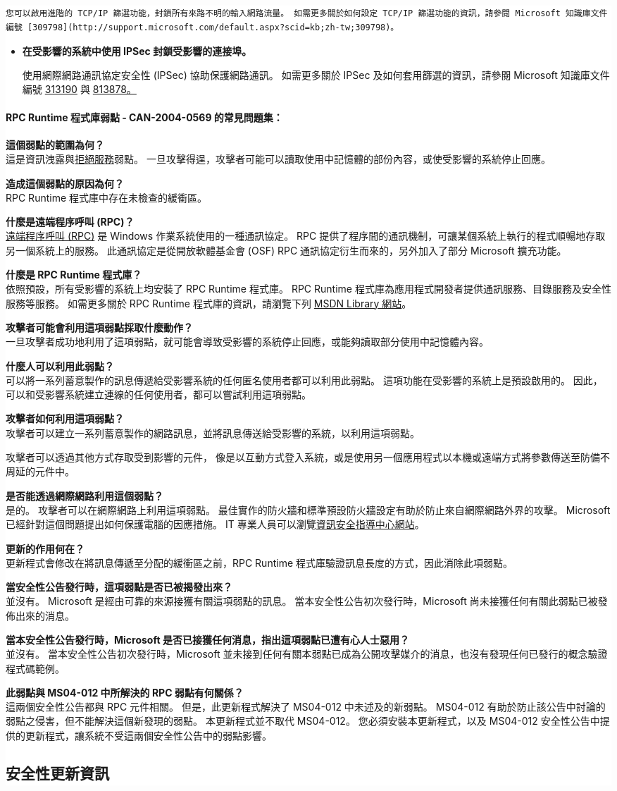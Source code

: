    您可以啟用進階的 TCP/IP 篩選功能，封鎖所有來路不明的輸入網路流量。 如需更多關於如何設定 TCP/IP 篩選功能的資訊，請參閱 Microsoft 知識庫文件編號 [309798](http://support.microsoft.com/default.aspx?scid=kb;zh-tw;309798)。
  
-   **在受影響的系統中使用 IPSec 封鎖受影響的連接埠。**
  
    使用網際網路通訊協定安全性 (IPSec) 協助保護網路通訊。 如需更多關於 IPSec 及如何套用篩選的資訊，請參閱 Microsoft 知識庫文件編號 [313190](http://support.microsoft.com/default.aspx?scid=kb;zh-tw;313190) 與 [813878。](http://support.microsoft.com/?id=813878)
  
#### RPC Runtime 程式庫弱點 - CAN-2004-0569 的常見問題集：
  
**這個弱點的範圍為何？**  
這是資訊洩露與[拒絕服務](http://go.microsoft.com/fwlink/?linkid=21142)弱點。 一旦攻擊得逞，攻擊者可能可以讀取使用中記憶體的部份內容，或使受影響的系統停止回應。
  
**造成這個弱點的原因為何？**  
RPC Runtime 程式庫中存在未檢查的緩衝區。
  
**什麼是遠端程序呼叫 (RPC)？**  
[遠端程序呼叫 (RPC)](http://msdn.microsoft.com/library/default.asp?url=/library/en-us/rpc/rpc/how_rpc_works.asp) 是 Windows 作業系統使用的一種通訊協定。 RPC 提供了程序間的通訊機制，可讓某個系統上執行的程式順暢地存取另一個系統上的服務。 此通訊協定是從開放軟體基金會 (OSF) RPC 通訊協定衍生而來的，另外加入了部分 Microsoft 擴充功能。
  
**什麼是 RPC Runtime 程式庫？**  
依照預設，所有受影響的系統上均安裝了 RPC Runtime 程式庫。 RPC Runtime 程式庫為應用程式開發者提供通訊服務、目錄服務及安全性服務等服務。 如需更多關於 RPC Runtime 程式庫的資訊，請瀏覽下列 [MSDN Library 網站](http://msdn.microsoft.com/library/default.asp?url=/library/en-us/rpc/rpc/developing_32_bit_windows_applications.asp)。
  
**攻擊者可能會利用這項弱點採取什麼動作？**  
一旦攻擊者成功地利用了這項弱點，就可能會導致受影響的系統停止回應，或能夠讀取部分使用中記憶體內容。
  
**什麼人可以利用此弱點？**  
可以將一系列蓄意製作的訊息傳遞給受影響系統的任何匿名使用者都可以利用此弱點。 這項功能在受影響的系統上是預設啟用的。 因此，可以和受影響系統建立連線的任何使用者，都可以嘗試利用這項弱點。
  
**攻擊者如何利用這項弱點？**  
攻擊者可以建立一系列蓄意製作的網路訊息，並將訊息傳送給受影響的系統，以利用這項弱點。
  
攻擊者可以透過其他方式存取受到影響的元件， 像是以互動方式登入系統，或是使用另一個應用程式以本機或遠端方式將參數傳送至防備不周延的元件中。
  
**是否能透過網際網路利用這個弱點？**  
是的。 攻擊者可以在網際網路上利用這項弱點。 最佳實作的防火牆和標準預設防火牆設定有助於防止來自網際網路外界的攻擊。 Microsoft 已經針對這個問題提出如何保護電腦的因應措施。 IT 專業人員可以瀏覽[資訊安全指導中心網站](http://www.microsoft.com/taiwan/security/guidance/default.mspx)。
  
**更新的作用何在？**  
更新程式會修改在將訊息傳遞至分配的緩衝區之前，RPC Runtime 程式庫驗證訊息長度的方式，因此消除此項弱點。
  
**當安全性公告發行時，這項弱點是否已被揭發出來？**  
並沒有。 Microsoft 是經由可靠的來源接獲有關這項弱點的訊息。 當本安全性公告初次發行時，Microsoft 尚未接獲任何有關此弱點已被發佈出來的消息。
  
**當本安全性公告發行時，Microsoft 是否已接獲任何消息，指出這項弱點已遭有心人士惡用？**  
並沒有。 當本安全性公告初次發行時，Microsoft 並未接到任何有關本弱點已成為公開攻擊媒介的消息，也沒有發現任何已發行的概念驗證程式碼範例。
  
**此弱點與 MS04-012 中所解決的 RPC 弱點有何關係？**  
這兩個安全性公告都與 RPC 元件相關。 但是，此更新程式解決了 MS04-012 中未述及的新弱點。 MS04-012 有助於防止該公告中討論的弱點之侵害，但不能解決這個新發現的弱點。 本更新程式並不取代 MS04-012。 您必須安裝本更新程式，以及 MS04-012 安全性公告中提供的更新程式，讓系統不受這兩個安全性公告中的弱點影響。
  
安全性更新資訊  
--------------
  